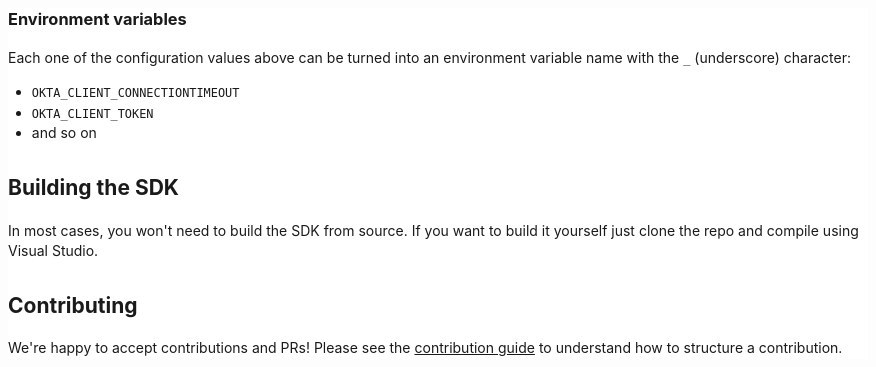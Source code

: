 ### Environment variables
 
Each one of the configuration values above can be turned into an environment variable name with the `_` (underscore) character:
 
* `OKTA_CLIENT_CONNECTIONTIMEOUT`
* `OKTA_CLIENT_TOKEN`
* and so on

## Building the SDK
 
In most cases, you won't need to build the SDK from source. If you want to build it yourself just clone the repo and compile using Visual Studio.
 
## Contributing
 
We're happy to accept contributions and PRs! Please see the [contribution guide](CONTRIBUTING.md) to understand how to structure a contribution.

[devforum]: https://devforum.okta.com/
[dotnetdocs]: https://developer.okta.com/okta-sdk-dotnet/latest/
[lang-landing]: https://developer.okta.com/code/dotnet/
[github-issues]: https://developer.okta.com/okta-sdk-dotnet/issues
[github-releases]: https://developer.okta.com/okta-sdk-dotnet/releases
